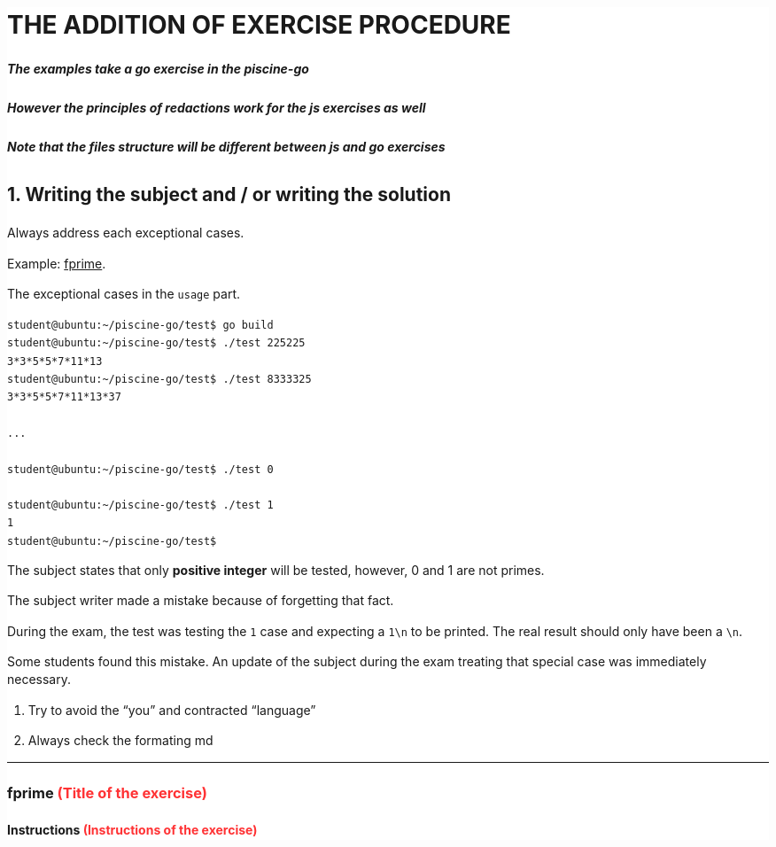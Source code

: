 # THE ADDITION OF EXERCISE PROCEDURE

##### The examples take a go exercise in the piscine-go
##### However the principles of redactions work for the js exercises as well
##### Note that the files structure will be different between js and go exercises 

## **1. Writing the subject and / or writing the solution**

Always address each exceptional cases.

Example: [fprime](https://github.com/01-edu/public/blob/master/subjects/fprime.en.md).

The exceptional cases in the `usage` part.

```console
student@ubuntu:~/piscine-go/test$ go build
student@ubuntu:~/piscine-go/test$ ./test 225225
3*3*5*5*7*11*13
student@ubuntu:~/piscine-go/test$ ./test 8333325
3*3*5*5*7*11*13*37

...

student@ubuntu:~/piscine-go/test$ ./test 0

student@ubuntu:~/piscine-go/test$ ./test 1
1
student@ubuntu:~/piscine-go/test$
```

The subject states that only **positive integer** will be tested, however, 0 and 1 are not primes.

The subject writer made a mistake because of forgetting that fact.

During the exam, the test was testing the `1` case and expecting a `1\n` to be printed. The real result should only have been a `\n`.

Some students found this mistake. An update of the subject during the exam treating that special case was immediately necessary.

1. Try to avoid the “you” and contracted “language”

2. Always check the formating md

---

### fprime <span style="color:#ff3234">(Title of the exercise)</span>

#### Instructions <span style="color:#ff3234">(Instructions of the exercise)</span>
